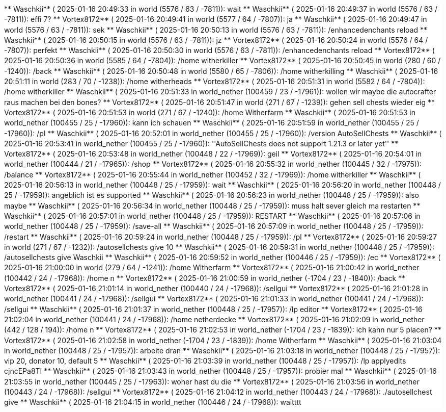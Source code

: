 ** Waschkii** ( 2025-01-16  20:49:33 in  world (5576 / 63 / -7811)): wait
** Waschkii** ( 2025-01-16  20:49:37 in  world (5576 / 63 / -7811)): effi 7?
** Vortex8172** ( 2025-01-16  20:49:41 in  world (5577 / 64 / -7807)): ja
** Waschkii** ( 2025-01-16  20:49:47 in  world (5576 / 63 / -7811)): sek
** Waschkii** ( 2025-01-16  20:50:13 in  world (5576 / 63 / -7811)): /enhancedenchants reload
** Waschkii** ( 2025-01-16  20:50:15 in  world (5576 / 63 / -7811)): jz
** Vortex8172** ( 2025-01-16  20:50:24 in  world (5576 / 64 / -7807)): perfekt
** Waschkii** ( 2025-01-16  20:50:30 in  world (5576 / 63 / -7811)): /enhancedenchants reload
** Vortex8172** ( 2025-01-16  20:50:36 in  world (5585 / 64 / -7804)): /home witherkiller
** Vortex8172** ( 2025-01-16  20:50:45 in  world (280 / 60 / -1240)): /back
** Waschkii** ( 2025-01-16  20:50:48 in  world (5580 / 65 / -7806)): /home witherkilling
** Waschkii** ( 2025-01-16  20:51:11 in  world (283 / 70 / -1238)): /home witherheads
** Vortex8172** ( 2025-01-16  20:51:31 in  world (5582 / 64 / -7804)): /home witherkiller
** Waschkii** ( 2025-01-16  20:51:33 in  world_nether (100459 / 23 / -17961)): wollen wir maybe die autocrafter raus machen bei den bones?
** Vortex8172** ( 2025-01-16  20:51:47 in  world (271 / 67 / -1239)): gehen sell chests wieder eig
** Vortex8172** ( 2025-01-16  20:51:53 in  world (271 / 67 / -1240)): /home Witherfarm
** Waschkii** ( 2025-01-16  20:51:53 in  world_nether (100455 / 25 / -17960)): kann ich schauen
** Waschkii** ( 2025-01-16  20:51:59 in  world_nether (100455 / 25 / -17960)): /pl
** Waschkii** ( 2025-01-16  20:52:01 in  world_nether (100455 / 25 / -17960)): /version AutoSellChests
** Waschkii** ( 2025-01-16  20:53:41 in  world_nether (100455 / 25 / -17960)): ''AutoSellChests does not support 1.21.3 or later yet''
** Vortex8172** ( 2025-01-16  20:53:48 in  world_nether (100448 / 22 / -17969)): geil
** Vortex8172** ( 2025-01-16  20:54:01 in  world_nether (100444 / 21 / -17965)): /shop
** Vortex8172** ( 2025-01-16  20:55:32 in  world_nether (100445 / 32 / -17975)): /balance
** Vortex8172** ( 2025-01-16  20:55:44 in  world_nether (100452 / 32 / -17969)): /home witherkiller
** Waschkii** ( 2025-01-16  20:56:13 in  world_nether (100448 / 25 / -17959)): wait
** Waschkii** ( 2025-01-16  20:56:20 in  world_nether (100448 / 25 / -17959)): angeblich ist es supported
** Waschkii** ( 2025-01-16  20:56:23 in  world_nether (100448 / 25 / -17959)): also maybe
** Waschkii** ( 2025-01-16  20:56:34 in  world_nether (100448 / 25 / -17959)): muss halt sever gleich ma restarten
** Waschkii** ( 2025-01-16  20:57:01 in  world_nether (100448 / 25 / -17959)): RESTART
** Waschkii** ( 2025-01-16  20:57:06 in  world_nether (100448 / 25 / -17959)): /save-all
** Waschkii** ( 2025-01-16  20:57:09 in  world_nether (100448 / 25 / -17959)): /restart
** Waschkii** ( 2025-01-16  20:59:24 in  world_nether (100448 / 25 / -17959)): /pl
** Vortex8172** ( 2025-01-16  20:59:27 in  world (271 / 67 / -1232)): /autosellchests give 10
** Waschkii** ( 2025-01-16  20:59:31 in  world_nether (100448 / 25 / -17959)): /autosellchests give Waschkii
** Waschkii** ( 2025-01-16  20:59:52 in  world_nether (100446 / 25 / -17959)): /ec
** Vortex8172** ( 2025-01-16  21:00:00 in  world (279 / 64 / -1241)): /home Witherfarm
** Vortex8172** ( 2025-01-16  21:00:42 in  world_nether (100442 / 24 / -17968)): /home n
** Vortex8172** ( 2025-01-16  21:00:59 in  world_nether (-1704 / 23 / -1840)): /back
** Vortex8172** ( 2025-01-16  21:01:14 in  world_nether (100440 / 24 / -17968)): /sellgui
** Vortex8172** ( 2025-01-16  21:01:28 in  world_nether (100441 / 24 / -17968)): /sellgui
** Vortex8172** ( 2025-01-16  21:01:33 in  world_nether (100441 / 24 / -17968)): /sellgui
** Waschkii** ( 2025-01-16  21:01:37 in  world_nether (100448 / 25 / -17957)): /lp editor
** Vortex8172** ( 2025-01-16  21:02:04 in  world_nether (100441 / 24 / -17968)): /home netherdecke
** Vortex8172** ( 2025-01-16  21:02:09 in  world_nether (442 / 128 / 194)): /home n
** Vortex8172** ( 2025-01-16  21:02:53 in  world_nether (-1704 / 23 / -1839)): ich kann nur 5 placen?
** Vortex8172** ( 2025-01-16  21:02:58 in  world_nether (-1704 / 23 / -1839)): /home Witherfarm
** Waschkii** ( 2025-01-16  21:03:04 in  world_nether (100448 / 25 / -17957)): arbeite dran
** Waschkii** ( 2025-01-16  21:03:18 in  world_nether (100448 / 25 / -17957)): vip 20, donator 10, default 5
** Waschkii** ( 2025-01-16  21:03:39 in  world_nether (100448 / 25 / -17957)): /lp applyedits cjncEPa8TI
** Waschkii** ( 2025-01-16  21:03:43 in  world_nether (100448 / 25 / -17957)): probier mal
** Waschkii** ( 2025-01-16  21:03:55 in  world_nether (100445 / 25 / -17963)): woher hast du die
** Vortex8172** ( 2025-01-16  21:03:56 in  world_nether (100443 / 24 / -17968)): /sellgui
** Vortex8172** ( 2025-01-16  21:04:12 in  world_nether (100443 / 24 / -17968)): ./autosellchest give
** Waschkii** ( 2025-01-16  21:04:15 in  world_nether (100446 / 24 / -17968)): waitttt